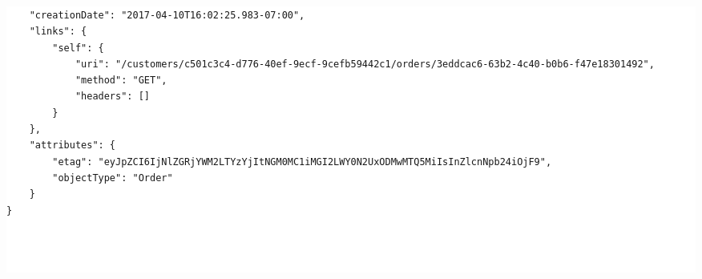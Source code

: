 ```http
    "creationDate": "2017-04-10T16:02:25.983-07:00",
    "links": {
        "self": {
            "uri": "/customers/c501c3c4-d776-40ef-9ecf-9cefb59442c1/orders/3eddcac6-63b2-4c40-b0b6-f47e18301492",
            "method": "GET",
            "headers": []
        }
    },
    "attributes": {
        "etag": "eyJpZCI6IjNlZGRjYWM2LTYzYjItNGM0MC1iMGI2LWY0N2UxODMwMTQ5MiIsInZlcnNpb24iOjF9",
        "objectType": "Order"
    }
}
```

 

 





